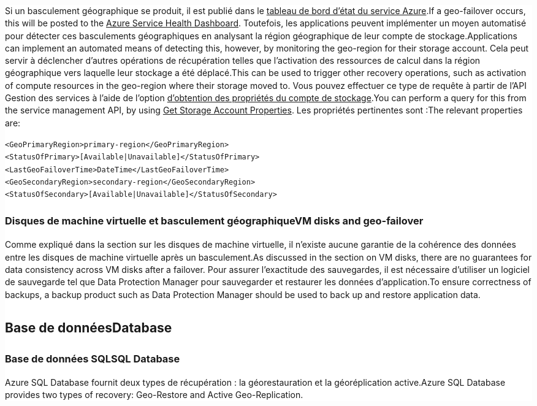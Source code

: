 <span data-ttu-id="3a1e0-189">Si un basculement géographique se produit, il est publié dans le [tableau de bord d’état du service Azure](https://azure.microsoft.com/status/).</span><span class="sxs-lookup"><span data-stu-id="3a1e0-189">If a geo-failover occurs, this will be posted to the [Azure Service Health Dashboard](https://azure.microsoft.com/status/).</span></span> <span data-ttu-id="3a1e0-190">Toutefois, les applications peuvent implémenter un moyen automatisé pour détecter ces basculements géographiques en analysant la région géographique de leur compte de stockage.</span><span class="sxs-lookup"><span data-stu-id="3a1e0-190">Applications can implement an automated means of detecting this, however, by monitoring the geo-region for their storage account.</span></span> <span data-ttu-id="3a1e0-191">Cela peut servir à déclencher d’autres opérations de récupération telles que l’activation des ressources de calcul dans la région géographique vers laquelle leur stockage a été déplacé.</span><span class="sxs-lookup"><span data-stu-id="3a1e0-191">This can be used to trigger other recovery operations, such as activation of compute resources in the geo-region where their storage moved to.</span></span> <span data-ttu-id="3a1e0-192">Vous pouvez effectuer ce type de requête à partir de l’API Gestion des services à l’aide de l’option [d’obtention des propriétés du compte de stockage](https://msdn.microsoft.com/library/ee460802.aspx).</span><span class="sxs-lookup"><span data-stu-id="3a1e0-192">You can perform a query for this from the service management API, by using [Get Storage Account Properties](https://msdn.microsoft.com/library/ee460802.aspx).</span></span> <span data-ttu-id="3a1e0-193">Les propriétés pertinentes sont :</span><span class="sxs-lookup"><span data-stu-id="3a1e0-193">The relevant properties are:</span></span>

    <GeoPrimaryRegion>primary-region</GeoPrimaryRegion>
    <StatusOfPrimary>[Available|Unavailable]</StatusOfPrimary>
    <LastGeoFailoverTime>DateTime</LastGeoFailoverTime>
    <GeoSecondaryRegion>secondary-region</GeoSecondaryRegion>
    <StatusOfSecondary>[Available|Unavailable]</StatusOfSecondary>

### <a name="vm-disks-and-geo-failover"></a><span data-ttu-id="3a1e0-194">Disques de machine virtuelle et basculement géographique</span><span class="sxs-lookup"><span data-stu-id="3a1e0-194">VM disks and geo-failover</span></span>

<span data-ttu-id="3a1e0-195">Comme expliqué dans la section sur les disques de machine virtuelle, il n’existe aucune garantie de la cohérence des données entre les disques de machine virtuelle après un basculement.</span><span class="sxs-lookup"><span data-stu-id="3a1e0-195">As discussed in the section on VM disks, there are no guarantees for data consistency across VM disks after a failover.</span></span> <span data-ttu-id="3a1e0-196">Pour assurer l’exactitude des sauvegardes, il est nécessaire d’utiliser un logiciel de sauvegarde tel que Data Protection Manager pour sauvegarder et restaurer les données d’application.</span><span class="sxs-lookup"><span data-stu-id="3a1e0-196">To ensure correctness of backups, a backup product such as Data Protection Manager should be used to back up and restore application data.</span></span>

## <a name="database"></a><span data-ttu-id="3a1e0-197">Base de données</span><span class="sxs-lookup"><span data-stu-id="3a1e0-197">Database</span></span>

### <a name="sql-database"></a><span data-ttu-id="3a1e0-198">Base de données SQL</span><span class="sxs-lookup"><span data-stu-id="3a1e0-198">SQL Database</span></span>

<span data-ttu-id="3a1e0-199">Azure SQL Database fournit deux types de récupération : la géorestauration et la géoréplication active.</span><span class="sxs-lookup"><span data-stu-id="3a1e0-199">Azure SQL Database provides two types of recovery: Geo-Restore and Active Geo-Replication.</span></span>
